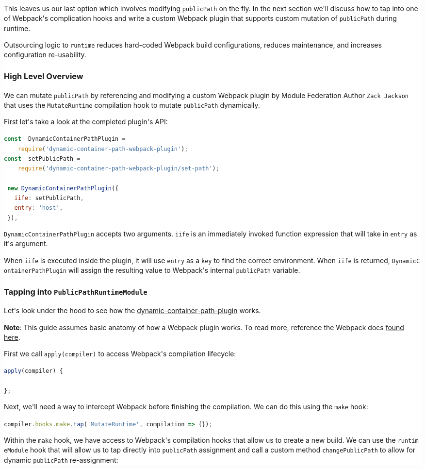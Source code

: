 This leaves us our last option which involves modifying `publicPath` on the fly. In the next section we'll discuss how to tap into one of Webpack's complication hooks and write a custom Webpack plugin that supports custom mutation of `publicPath` during runtime.

Outsourcing logic to `runtime` reduces hard-coded Webpack build configurations, reduces maintenance, and increases configuration re-usability.

### High Level Overview

We can mutate `publicPath` by referencing and modifying a custom Webpack plugin by Module Federation Author `Zack Jackson` that uses the `MutateRuntime` compilation hook to mutate `publicPath` dynamically.

First let's take a look at the completed plugin's API:

```js
const  DynamicContainerPathPlugin =
	require('dynamic-container-path-webpack-plugin');
const  setPublicPath =
	require('dynamic-container-path-webpack-plugin/set-path');

 new DynamicContainerPathPlugin({
   iife: setPublicPath,
   entry: 'host',
 }),
```

`DynamicContainerPathPlugin` accepts two arguments. `iife` is an immediately invoked function expression that will take in `entry` as it's argument.

When `iife` is executed inside the plugin, it will use `entry` as a `key` to find the correct environment. When `iife` is returned, `DynamicContainerPathPlugin` will assign the resulting value to Webpack's internal `publicPath` variable.

### Tapping into `PublicPathRuntimeModule`

Let's look under the hood to see how the [dynamic-container-path-plugin](https://github.com/waldronmatt/dynamic-container-path-webpack-plugin/blob/main/index.js) works.

**Note**: This guide assumes basic anatomy of how a Webpack plugin works. To read more, reference the Webpack docs [found here](https://webpack.js.org/concepts/plugins/).

First we call `apply(compiler)` to access Webpack's compilation lifecycle:

```js
apply(compiler) {

};
```

Next, we'll need a way to intercept Webpack before finishing the compilation. We can do this using the `make` hook:

```js
compiler.hooks.make.tap('MutateRuntime', compilation => {});
```

Within the `make` hook, we have access to Webpack's compilation hooks that allow us to create a new build. We can use the `runtimeModule` hook that will allow us to tap directly into `publicPath` assignment and call a custom method `changePublicPath` to allow for dynamic `publicPath` re-assignment:

